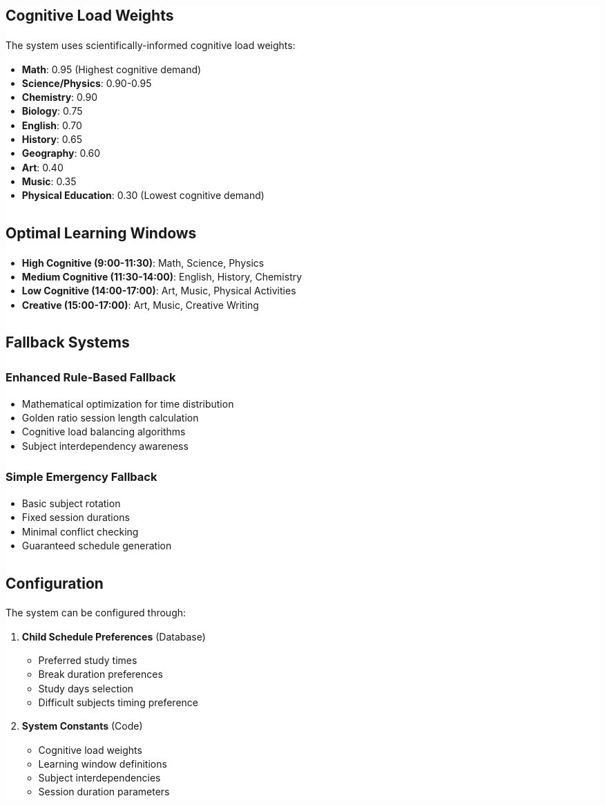 
## Cognitive Load Weights

The system uses scientifically-informed cognitive load weights:

- **Math**: 0.95 (Highest cognitive demand)
- **Science/Physics**: 0.90-0.95  
- **Chemistry**: 0.90
- **Biology**: 0.75
- **English**: 0.70
- **History**: 0.65
- **Geography**: 0.60
- **Art**: 0.40
- **Music**: 0.35
- **Physical Education**: 0.30 (Lowest cognitive demand)

## Optimal Learning Windows

- **High Cognitive (9:00-11:30)**: Math, Science, Physics
- **Medium Cognitive (11:30-14:00)**: English, History, Chemistry
- **Low Cognitive (14:00-17:00)**: Art, Music, Physical Activities
- **Creative (15:00-17:00)**: Art, Music, Creative Writing

## Fallback Systems

### Enhanced Rule-Based Fallback
- Mathematical optimization for time distribution
- Golden ratio session length calculation  
- Cognitive load balancing algorithms
- Subject interdependency awareness

### Simple Emergency Fallback
- Basic subject rotation
- Fixed session durations
- Minimal conflict checking
- Guaranteed schedule generation

## Configuration

The system can be configured through:

1. **Child Schedule Preferences** (Database)
   - Preferred study times
   - Break duration preferences
   - Study days selection
   - Difficult subjects timing preference

2. **System Constants** (Code)
   - Cognitive load weights
   - Learning window definitions
   - Subject interdependencies
   - Session duration parameters
